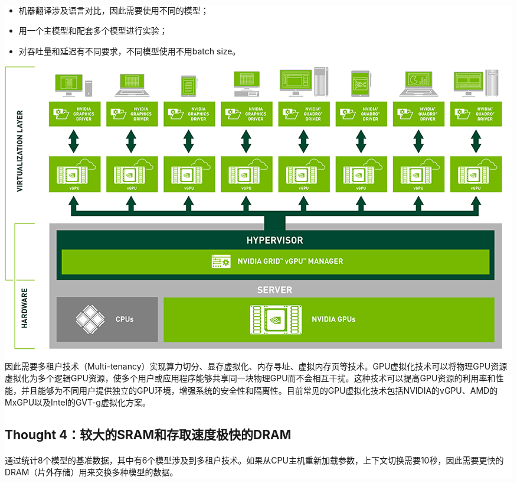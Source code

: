 - 机器翻译涉及语言对比，因此需要使用不同的模型；

- 用一个主模型和配套多个模型进行实验；

- 对吞吐量和延迟有不同要求，不同模型使用不用batch size。

![Virtual GPU Technology | NVIDIA GRID](images/06AIChip05.png)

因此需要多租户技术（Multi-tenancy）实现算力切分、显存虚拟化、内存寻址、虚拟内存页等技术。GPU虚拟化技术可以将物理GPU资源虚拟化为多个逻辑GPU资源，使多个用户或应用程序能够共享同一块物理GPU而不会相互干扰。这种技术可以提高GPU资源的利用率和性能，并且能够为不同用户提供独立的GPU环境，增强系统的安全性和隔离性。目前常见的GPU虚拟化技术包括NVIDIA的vGPU、AMD的MxGPU以及Intel的GVT-g虚拟化方案。

## Thought 4：较大的SRAM和存取速度极快的DRAM

通过统计8个模型的基准数据，其中有6个模型涉及到多租户技术。如果从CPU主机重新加载参数，上下文切换需要10秒，因此需要更快的DRAM（片外存储）用来交换多种模型的数据。

